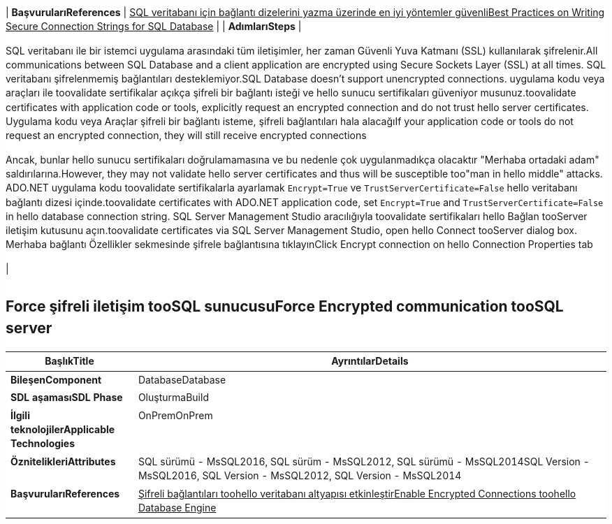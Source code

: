 | <span data-ttu-id="a5008-306">**Başvuruları**</span><span class="sxs-lookup"><span data-stu-id="a5008-306">**References**</span></span>              | [<span data-ttu-id="a5008-307">SQL veritabanı için bağlantı dizelerini yazma üzerinde en iyi yöntemler güvenli</span><span class="sxs-lookup"><span data-stu-id="a5008-307">Best Practices on Writing Secure Connection Strings for SQL Database</span></span>](http://social.technet.microsoft.com/wiki/contents/articles/2951.windows-azure-sql-database-connection-security.aspx#best) |
| <span data-ttu-id="a5008-308">**Adımları**</span><span class="sxs-lookup"><span data-stu-id="a5008-308">**Steps**</span></span> | <p><span data-ttu-id="a5008-309">SQL veritabanı ile bir istemci uygulama arasındaki tüm iletişimler, her zaman Güvenli Yuva Katmanı (SSL) kullanılarak şifrelenir.</span><span class="sxs-lookup"><span data-stu-id="a5008-309">All communications between SQL Database and a client application are encrypted using Secure Sockets Layer (SSL) at all times.</span></span> <span data-ttu-id="a5008-310">SQL veritabanı şifrelenmemiş bağlantıları desteklemiyor.</span><span class="sxs-lookup"><span data-stu-id="a5008-310">SQL Database doesn’t support unencrypted connections.</span></span> <span data-ttu-id="a5008-311">uygulama kodu veya araçları ile toovalidate sertifikalar açıkça şifreli bir bağlantı isteği ve hello sunucu sertifikaları güveniyor musunuz.</span><span class="sxs-lookup"><span data-stu-id="a5008-311">toovalidate certificates with application code or tools, explicitly request an encrypted connection and do not trust hello server certificates.</span></span> <span data-ttu-id="a5008-312">Uygulama kodu veya Araçlar şifreli bir bağlantı isteme, şifreli bağlantıları hala alacağı</span><span class="sxs-lookup"><span data-stu-id="a5008-312">If your application code or tools do not request an encrypted connection, they will still receive encrypted connections</span></span></p><p><span data-ttu-id="a5008-313">Ancak, bunlar hello sunucu sertifikaları doğrulamamasına ve bu nedenle çok uygulanmadıkça olacaktır "Merhaba ortadaki adam" saldırılarına.</span><span class="sxs-lookup"><span data-stu-id="a5008-313">However, they may not validate hello server certificates and thus will be susceptible too"man in hello middle" attacks.</span></span> <span data-ttu-id="a5008-314">ADO.NET uygulama kodu toovalidate sertifikalarla ayarlamak `Encrypt=True` ve `TrustServerCertificate=False` hello veritabanı bağlantı dizesi içinde.</span><span class="sxs-lookup"><span data-stu-id="a5008-314">toovalidate certificates with ADO.NET application code, set `Encrypt=True` and `TrustServerCertificate=False` in hello database connection string.</span></span> <span data-ttu-id="a5008-315">SQL Server Management Studio aracılığıyla toovalidate sertifikaları hello Bağlan tooServer iletişim kutusunu açın.</span><span class="sxs-lookup"><span data-stu-id="a5008-315">toovalidate certificates via SQL Server Management Studio, open hello Connect tooServer dialog box.</span></span> <span data-ttu-id="a5008-316">Merhaba bağlantı Özellikler sekmesinde şifrele bağlantısına tıklayın</span><span class="sxs-lookup"><span data-stu-id="a5008-316">Click Encrypt connection on hello Connection Properties tab</span></span></p>|

## <span data-ttu-id="a5008-317"><a id="encrypted-sqlserver"></a>Force şifreli iletişim tooSQL sunucusu</span><span class="sxs-lookup"><span data-stu-id="a5008-317"><a id="encrypted-sqlserver"></a>Force Encrypted communication tooSQL server</span></span>

| <span data-ttu-id="a5008-318">Başlık</span><span class="sxs-lookup"><span data-stu-id="a5008-318">Title</span></span>                   | <span data-ttu-id="a5008-319">Ayrıntılar</span><span class="sxs-lookup"><span data-stu-id="a5008-319">Details</span></span>      |
| ----------------------- | ------------ |
| <span data-ttu-id="a5008-320">**Bileşen**</span><span class="sxs-lookup"><span data-stu-id="a5008-320">**Component**</span></span>               | <span data-ttu-id="a5008-321">Database</span><span class="sxs-lookup"><span data-stu-id="a5008-321">Database</span></span> | 
| <span data-ttu-id="a5008-322">**SDL aşaması**</span><span class="sxs-lookup"><span data-stu-id="a5008-322">**SDL Phase**</span></span>               | <span data-ttu-id="a5008-323">Oluşturma</span><span class="sxs-lookup"><span data-stu-id="a5008-323">Build</span></span> |  
| <span data-ttu-id="a5008-324">**İlgili teknolojiler**</span><span class="sxs-lookup"><span data-stu-id="a5008-324">**Applicable Technologies**</span></span> | <span data-ttu-id="a5008-325">OnPrem</span><span class="sxs-lookup"><span data-stu-id="a5008-325">OnPrem</span></span> |
| <span data-ttu-id="a5008-326">**Öznitelikleri**</span><span class="sxs-lookup"><span data-stu-id="a5008-326">**Attributes**</span></span>              | <span data-ttu-id="a5008-327">SQL sürümü - MsSQL2016, SQL sürüm - MsSQL2012, SQL sürümü - MsSQL2014</span><span class="sxs-lookup"><span data-stu-id="a5008-327">SQL Version - MsSQL2016, SQL Version - MsSQL2012, SQL Version - MsSQL2014</span></span> |
| <span data-ttu-id="a5008-328">**Başvuruları**</span><span class="sxs-lookup"><span data-stu-id="a5008-328">**References**</span></span>              | [<span data-ttu-id="a5008-329">Şifreli bağlantıları toohello veritabanı altyapısı etkinleştir</span><span class="sxs-lookup"><span data-stu-id="a5008-329">Enable Encrypted Connections toohello Database Engine</span></span>](https://msdn.microsoft.com/library/ms191192)  |